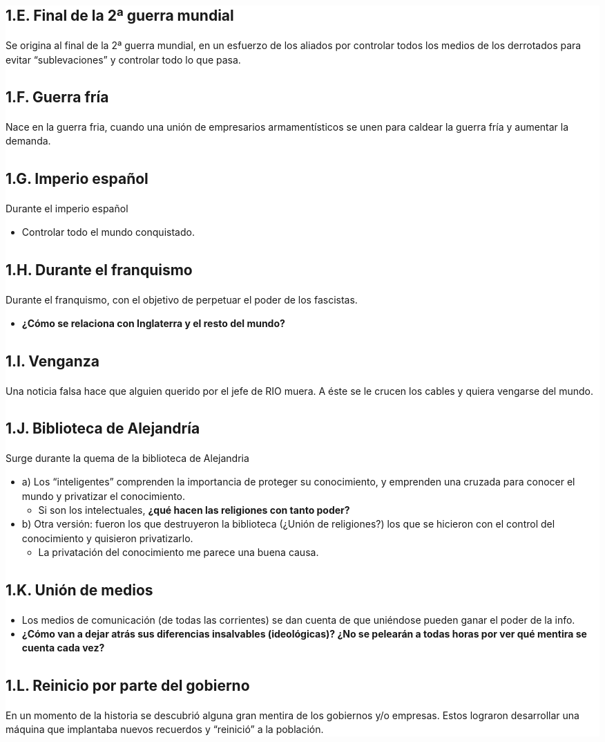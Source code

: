 ## 1.E. Final de la 2ª guerra mundial

Se origina al final de la 2ª guerra mundial, en un esfuerzo de los aliados por controlar  todos los medios de los derrotados para evitar “sublevaciones” y controlar todo lo que pasa.

## 1.F. Guerra fría

Nace en la guerra fria, cuando una unión de empresarios armamentísticos se unen para caldear la guerra fría y aumentar la demanda.

## 1.G. Imperio español

Durante el imperio español

- Controlar todo el mundo conquistado.

## 1.H. Durante el franquismo

Durante el franquismo, con el objetivo de perpetuar el poder de los fascistas.

- **¿Cómo se relaciona con Inglaterra y el resto del mundo?**

## 1.I. Venganza

Una noticia falsa hace que alguien querido por el jefe de RIO muera. A éste se le crucen los cables y quiera vengarse del mundo.

## 1.J. Biblioteca de Alejandría

Surge durante la quema de la biblioteca de Alejandria

- a) Los “inteligentes” comprenden la importancia de proteger su conocimiento, y emprenden una cruzada para conocer el mundo y privatizar el conocimiento.
    - Si son los intelectuales, **¿qué hacen las religiones con tanto poder?**
- b) Otra versión: fueron los que destruyeron la biblioteca (¿Unión de religiones?) los que se hicieron con el control del conocimiento y quisieron privatizarlo.
    - La privatación del conocimiento me parece una buena causa.


## 1.K. Unión de medios

- Los medios de comunicación (de todas las corrientes) se dan cuenta de que uniéndose pueden ganar el poder de la info.
- **¿Cómo van a dejar atrás sus diferencias insalvables (ideológicas)? ¿No se pelearán a todas horas por ver qué mentira se cuenta cada vez?**


## 1.L. Reinicio por parte del gobierno

En un momento de la historia se descubrió alguna gran mentira de los gobiernos y/o empresas. Estos lograron desarrollar una máquina que implantaba nuevos recuerdos y “reinició” a la población.
